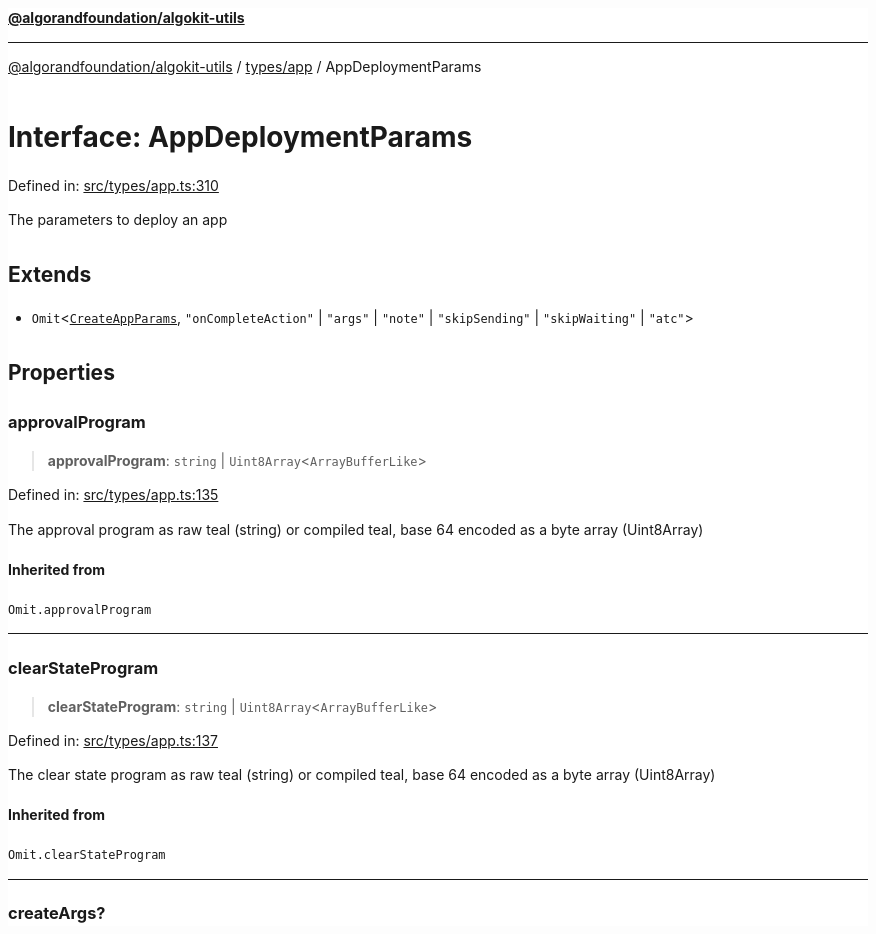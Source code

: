 [**@algorandfoundation/algokit-utils**](../../../README.md)

***

[@algorandfoundation/algokit-utils](../../../README.md) / [types/app](../README.md) / AppDeploymentParams

# Interface: AppDeploymentParams

Defined in: [src/types/app.ts:310](https://github.com/algorandfoundation/algokit-utils-ts/blob/main/src/types/app.ts#L310)

The parameters to deploy an app

## Extends

- `Omit`\<[`CreateAppParams`](CreateAppParams.md), `"onCompleteAction"` \| `"args"` \| `"note"` \| `"skipSending"` \| `"skipWaiting"` \| `"atc"`\>

## Properties

### approvalProgram

> **approvalProgram**: `string` \| `Uint8Array`\<`ArrayBufferLike`\>

Defined in: [src/types/app.ts:135](https://github.com/algorandfoundation/algokit-utils-ts/blob/main/src/types/app.ts#L135)

The approval program as raw teal (string) or compiled teal, base 64 encoded as a byte array (Uint8Array)

#### Inherited from

`Omit.approvalProgram`

***

### clearStateProgram

> **clearStateProgram**: `string` \| `Uint8Array`\<`ArrayBufferLike`\>

Defined in: [src/types/app.ts:137](https://github.com/algorandfoundation/algokit-utils-ts/blob/main/src/types/app.ts#L137)

The clear state program as raw teal (string) or compiled teal, base 64 encoded as a byte array (Uint8Array)

#### Inherited from

`Omit.clearStateProgram`

***

### createArgs?
